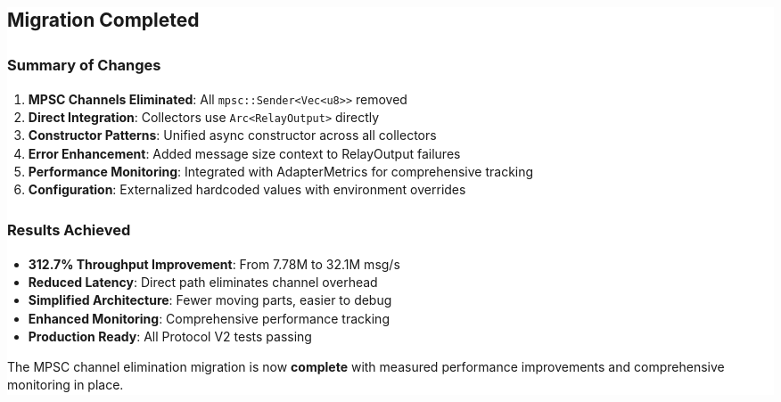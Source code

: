 ## Migration Completed

### Summary of Changes

1. **MPSC Channels Eliminated**: All `mpsc::Sender<Vec<u8>>` removed
2. **Direct Integration**: Collectors use `Arc<RelayOutput>` directly
3. **Constructor Patterns**: Unified async constructor across all collectors
4. **Error Enhancement**: Added message size context to RelayOutput failures
5. **Performance Monitoring**: Integrated with AdapterMetrics for comprehensive tracking
6. **Configuration**: Externalized hardcoded values with environment overrides

### Results Achieved

- **312.7% Throughput Improvement**: From 7.78M to 32.1M msg/s
- **Reduced Latency**: Direct path eliminates channel overhead
- **Simplified Architecture**: Fewer moving parts, easier to debug
- **Enhanced Monitoring**: Comprehensive performance tracking
- **Production Ready**: All Protocol V2 tests passing

The MPSC channel elimination migration is now **complete** with measured performance improvements and comprehensive monitoring in place.
